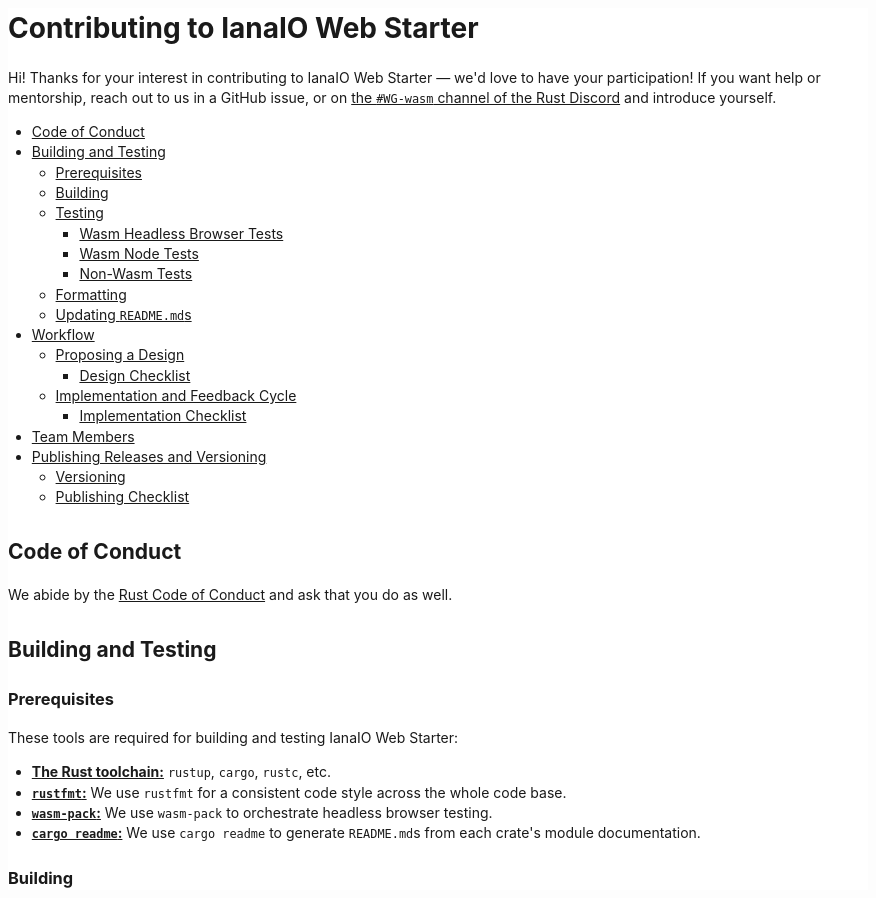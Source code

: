 # Contributing to IanaIO Web Starter

Hi! Thanks for your interest in contributing to IanaIO Web Starter — we'd love to have your
participation! If you want help or mentorship, reach out to us in a GitHub
issue, or on [the `#WG-wasm` channel of the Rust Discord][discord] and introduce
yourself.

[discord]: https://discord.gg/9e6Pvjz





- [Code of Conduct](#code-of-conduct)
- [Building and Testing](#building-and-testing)
  - [Prerequisites](#prerequisites)
  - [Building](#building)
  - [Testing](#testing)
    - [Wasm Headless Browser Tests](#wasm-headless-browser-tests)
    - [Wasm Node Tests](#wasm-node-tests)
    - [Non-Wasm Tests](#non-wasm-tests)
  - [Formatting](#formatting)
  - [Updating `README.md`s](#updating-readmemds)
- [Workflow](#workflow)
  - [Proposing a Design](#proposing-a-design)
    - [Design Checklist](#design-checklist)
  - [Implementation and Feedback Cycle](#implementation-and-feedback-cycle)
    - [Implementation Checklist](#implementation-checklist)
- [Team Members](#team-members)
- [Publishing Releases and Versioning](#publishing-releases-and-versioning)
  - [Versioning](#versioning)
  - [Publishing Checklist](#publishing-checklist)



## Code of Conduct

We abide by the [Rust Code of Conduct][coc] and ask that you do as well.

[coc]: https://www.rust-lang.org/en-US/conduct.html

## Building and Testing

### Prerequisites

These tools are required for building and testing IanaIO Web Starter:

* [**The Rust toolchain:**][install-rust] `rustup`, `cargo`, `rustc`, etc.
* [**`rustfmt`:**][rustfmt] We use `rustfmt` for a consistent code style across
  the whole code base.
* [**`wasm-pack`:**][install-wasm-pack] We use `wasm-pack` to orchestrate
  headless browser testing.
* [**`cargo readme`:**][cargo-readme] We use `cargo readme` to generate
  `README.md`s from each crate's module documentation.

[install-rust]: https://www.rust-lang.org/tools/install
[rustfmt]: https://github.com/rust-lang/rustfmt
[install-wasm-pack]: https://rustwasm.github.io/wasm-pack/installer/
[cargo-readme]: https://github.com/livioribeiro/cargo-readme

### Building


[rfcs]: https://github.com/rustwasm/rfcs
[unwrap-throw]: https://docs.rs/wasm-bindgen/0.2.37/wasm_bindgen/trait.UnwrapThrowExt.html
[api-guidelines]: https://rust-lang-nursery.github.io/api-guidelines/
[issue #66]: https://github.com/rustwasm/ianaio-web-starter/issues/66